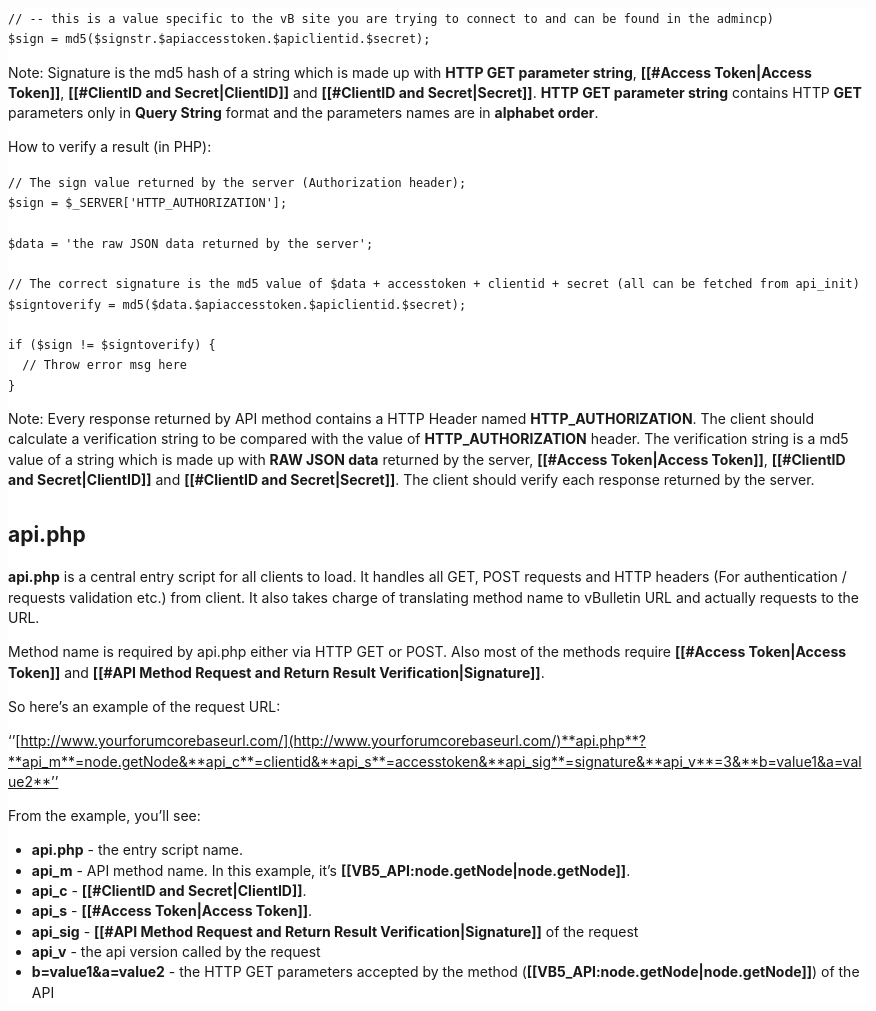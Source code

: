 ```
// -- this is a value specific to the vB site you are trying to connect to and can be found in the admincp)
$sign = md5($signstr.$apiaccesstoken.$apiclientid.$secret);
```

Note: Signature is the md5 hash of a string which is made up with **HTTP GET parameter string**, **[[#Access Token|Access Token]]**, **[[#ClientID and Secret|ClientID]]** and **[[#ClientID and Secret|Secret]]**. **HTTP GET parameter string** contains HTTP **GET** parameters only in **Query String** format and the parameters names are in **alphabet order**.

How to verify a result (in PHP):

```
// The sign value returned by the server (Authorization header);
$sign = $_SERVER['HTTP_AUTHORIZATION']; 

$data = 'the raw JSON data returned by the server';

// The correct signature is the md5 value of $data + accesstoken + clientid + secret (all can be fetched from api_init)
$signtoverify = md5($data.$apiaccesstoken.$apiclientid.$secret); 

if ($sign != $signtoverify) {
  // Throw error msg here
}
```

Note: Every response returned by API method contains a HTTP Header named **HTTP_AUTHORIZATION**. The client should calculate a verification string to be compared with the value of **HTTP_AUTHORIZATION** header. The verification string is a md5 value of a string which is made up with **RAW JSON data** returned by the server, **[[#Access Token|Access Token]]**, **[[#ClientID and Secret|ClientID]]** and **[[#ClientID and Secret|Secret]]**. The client should verify each response returned by the server.

## api.php[](https://vb5support.com/developers/vbapi/initializing_api/#apiphp "Anchor to: api.php")

**api.php** is a central entry script for all clients to load. It handles all GET, POST requests and HTTP headers (For authentication / requests validation etc.) from client. It also takes charge of translating method name to vBulletin URL and actually requests to the URL.

Method name is required by api.php either via HTTP GET or POST. Also most of the methods require **[[#Access Token|Access Token]]** and **[[#API Method Request and Return Result Verification|Signature]]**.

So here’s an example of the request URL:

‘’[http://www.yourforumcorebaseurl.com/](http://www.yourforumcorebaseurl.com/)**api.php**?**api_m**=node.getNode&**api_c**=clientid&**api_s**=accesstoken&**api_sig**=signature&**api_v**=3&**b=value1&a=value2**’’

From the example, you’ll see:

- **api.php** - the entry script name.
- **api_m** - API method name. In this example, it’s **[[VB5_API:node.getNode|node.getNode]]**.
- **api_c** - **[[#ClientID and Secret|ClientID]]**.
- **api_s** - **[[#Access Token|Access Token]]**.
- **api_sig** - **[[#API Method Request and Return Result Verification|Signature]]** of the request
- **api_v** - the api version called by the request
- **b=value1&a=value2** - the HTTP GET parameters accepted by the method (**[[VB5_API:node.getNode|node.getNode]]**) of the API
